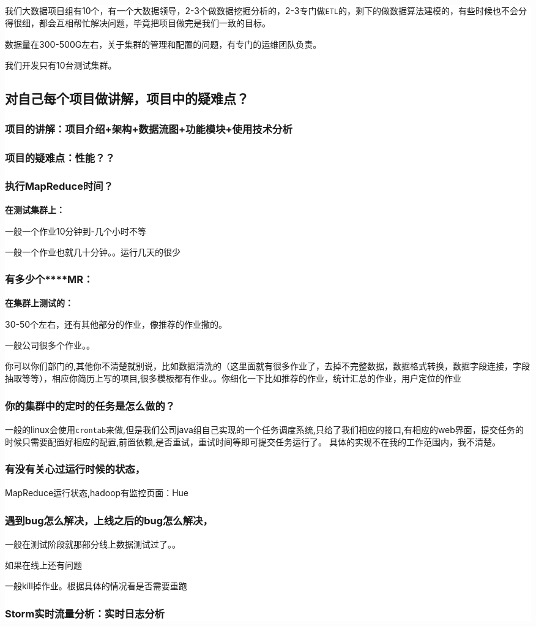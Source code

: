 我们大数据项目组有10个，有一个大数据领导，2-3个做数据挖掘分析的，2-3专门做`ETL`的，剩下的做数据算法建模的，有些时候也不会分得很细，都会互相帮忙解决问题，毕竟把项目做完是我们一致的目标。

数据量在300-500G左右，关于集群的管理和配置的问题，有专门的运维团队负责。

我们开发只有10台测试集群。

## **对自己每个项目做讲解，项目中的疑难点？**

### 项目的讲解：项目介绍+架构+数据流图+功能模块+使用技术分析

### 项目的疑难点：性能？？

### **执行MapReduce时间？**

**在测试集群上：**

一般一个作业10分钟到-几个小时不等

一般一个作业也就几十分钟。。运行几天的很少

### **有多少个****MR：**

**在集群上测试的：**

30-50个左右，还有其他部分的作业，像推荐的作业撒的。

一般公司很多个作业。。

你可以你们部门的,其他你不清楚就别说，比如数据清洗的（这里面就有很多作业了，去掉不完整数据，数据格式转换，数据字段连接，字段抽取等等），相应你简历上写的项目,很多模板都有作业。。你细化一下比如推荐的作业，统计汇总的作业，用户定位的作业



### **你的集群中的定时的任务是怎么做的？**

一般的linux会使用`crontab`来做,但是我们公司java组自己实现的一个任务调度系统,只给了我们相应的接口,有相应的web界面，提交任务的时候只需要配置好相应的配置,前置依赖,是否重试，重试时间等即可提交任务运行了。
具体的实现不在我的工作范围内，我不清楚。



### **有没有关心过运行时候的状态，**

MapReduce运行状态,hadoop有监控页面：Hue



### **遇到bug怎么解决，上线之后的bug怎么解决，**

一般在测试阶段就那部分线上数据测试过了。。

如果在线上还有问题

一般kill掉作业。根据具体的情况看是否需要重跑



### **Storm实时流量分析**：实时日志分析
